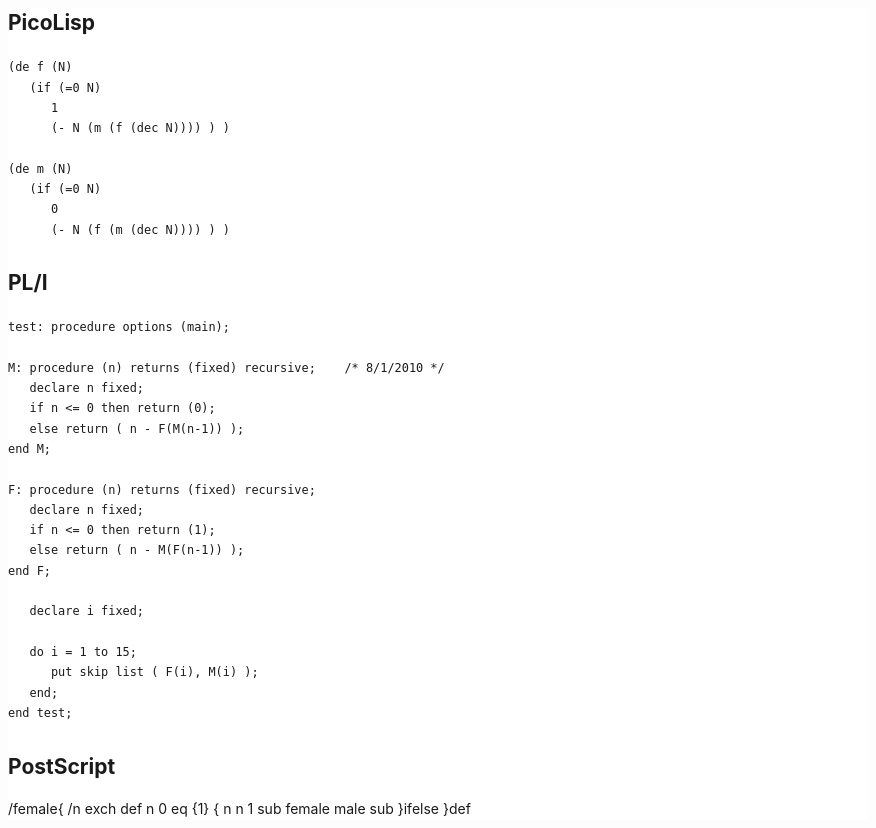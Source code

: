 

## PicoLisp


```PicoLisp
(de f (N)
   (if (=0 N)
      1
      (- N (m (f (dec N)))) ) )

(de m (N)
   (if (=0 N)
      0
      (- N (f (m (dec N)))) ) )
```



## PL/I


```PL/I
test: procedure options (main);

M: procedure (n) returns (fixed) recursive;    /* 8/1/2010 */
   declare n fixed;
   if n <= 0 then return (0);
   else return ( n - F(M(n-1)) );
end M;

F: procedure (n) returns (fixed) recursive;
   declare n fixed;
   if n <= 0 then return (1);
   else return ( n - M(F(n-1)) );
end F;

   declare i fixed;

   do i = 1 to 15;
      put skip list ( F(i), M(i) );
   end;
end test;
```



## PostScript

<lang>
/female{
/n exch def
n 0 eq
{1}
{
n n 1 sub female male sub
}ifelse
}def
